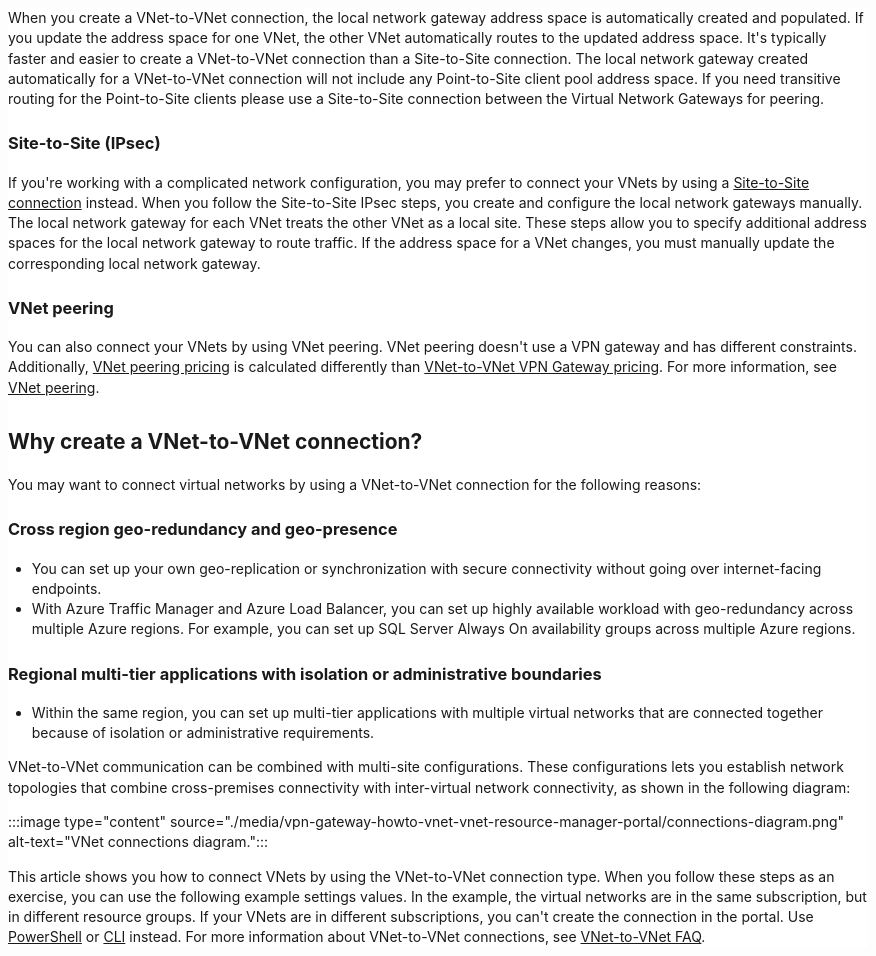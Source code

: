 When you create a VNet-to-VNet connection, the local network gateway address space is automatically created and populated. If you update the address space for one VNet, the other VNet automatically routes to the updated address space. It's typically faster and easier to create a VNet-to-VNet connection than a Site-to-Site connection. The local network gateway created automatically for a VNet-to-VNet connection will not include any Point-to-Site client pool address space. If you need transitive routing for the Point-to-Site clients please use a Site-to-Site connection between the Virtual Network Gateways for peering.

### Site-to-Site (IPsec)

If you're working with a complicated network configuration, you may prefer to connect your VNets by using a [Site-to-Site connection](./tutorial-site-to-site-portal.md) instead. When you follow the Site-to-Site IPsec steps, you create and configure the local network gateways manually. The local network gateway for each VNet treats the other VNet as a local site. These steps allow you to specify additional address spaces for the local network gateway to route traffic. If the address space for a VNet changes, you must manually update the corresponding local network gateway.

### VNet peering

You can also connect your VNets by using VNet peering. VNet peering doesn't use a VPN gateway and has different constraints. Additionally, [VNet peering pricing](https://azure.microsoft.com/pricing/details/virtual-network) is calculated differently than [VNet-to-VNet VPN Gateway pricing](https://azure.microsoft.com/pricing/details/vpn-gateway). For more information, see [VNet peering](../virtual-network/virtual-network-peering-overview.md).

## Why create a VNet-to-VNet connection?

You may want to connect virtual networks by using a VNet-to-VNet connection for the following reasons:

### Cross region geo-redundancy and geo-presence

* You can set up your own geo-replication or synchronization with secure connectivity without going over internet-facing endpoints.
* With Azure Traffic Manager and Azure Load Balancer, you can set up highly available workload with geo-redundancy across multiple Azure regions. For example, you can set up SQL Server Always On availability groups across multiple Azure regions.

### Regional multi-tier applications with isolation or administrative boundaries

* Within the same region, you can set up multi-tier applications with multiple virtual networks that are connected together because of isolation or administrative requirements.

VNet-to-VNet communication can be combined with multi-site configurations. These configurations lets you establish network topologies that combine cross-premises connectivity with inter-virtual network connectivity, as shown in the following diagram:

:::image type="content" source="./media/vpn-gateway-howto-vnet-vnet-resource-manager-portal/connections-diagram.png" alt-text="VNet connections diagram.":::

This article shows you how to connect VNets by using the VNet-to-VNet connection type. When you follow these steps as an exercise, you can use the following example settings values. In the example, the virtual networks are in the same subscription, but in different resource groups. If your VNets are in different subscriptions, you can't create the connection in the portal. Use [PowerShell](vpn-gateway-vnet-vnet-rm-ps.md) or [CLI](vpn-gateway-howto-vnet-vnet-cli.md) instead. For more information about VNet-to-VNet connections, see [VNet-to-VNet FAQ](#vnet-to-vnet-faq).
